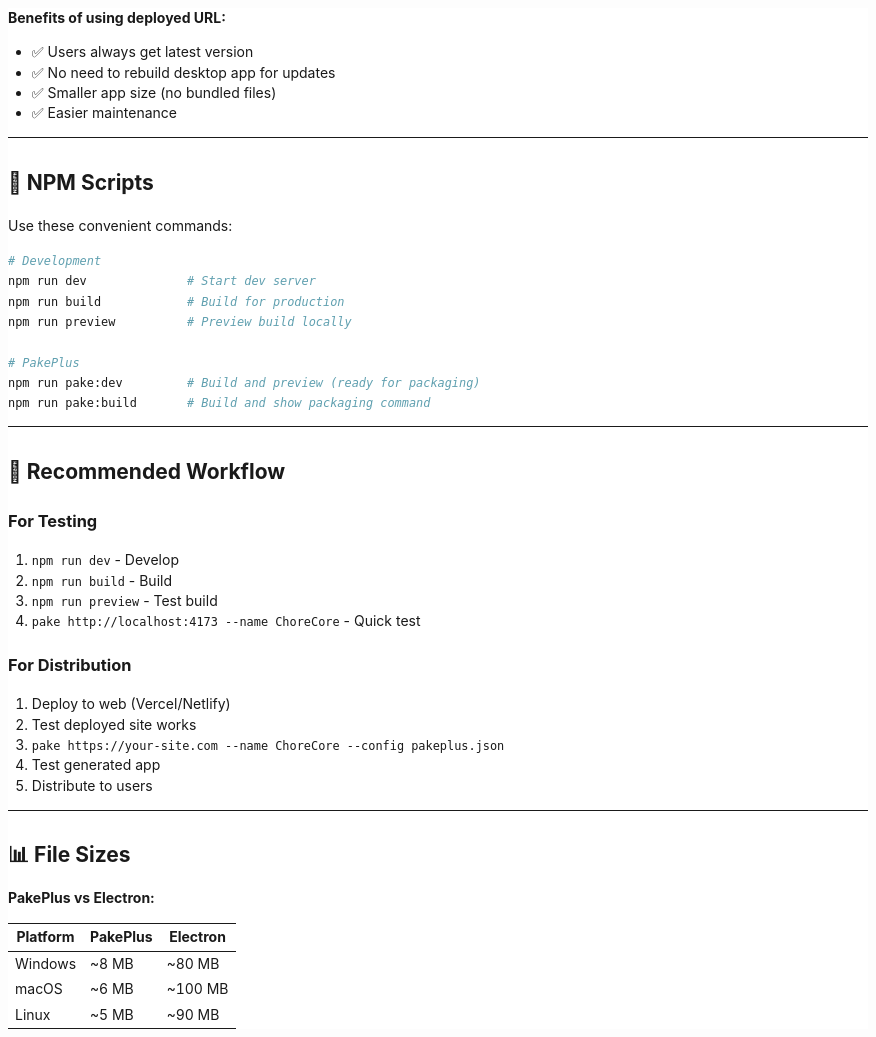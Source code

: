 **Benefits of using deployed URL:**
- ✅ Users always get latest version
- ✅ No need to rebuild desktop app for updates
- ✅ Smaller app size (no bundled files)
- ✅ Easier maintenance

---

## 📝 NPM Scripts

Use these convenient commands:

```bash
# Development
npm run dev              # Start dev server
npm run build            # Build for production
npm run preview          # Preview build locally

# PakePlus
npm run pake:dev         # Build and preview (ready for packaging)
npm run pake:build       # Build and show packaging command
```

---

## 🎯 Recommended Workflow

### For Testing
1. `npm run dev` - Develop
2. `npm run build` - Build
3. `npm run preview` - Test build
4. `pake http://localhost:4173 --name ChoreCore` - Quick test

### For Distribution
1. Deploy to web (Vercel/Netlify)
2. Test deployed site works
3. `pake https://your-site.com --name ChoreCore --config pakeplus.json`
4. Test generated app
5. Distribute to users

---

## 📊 File Sizes

**PakePlus vs Electron:**

| Platform | PakePlus | Electron |
|----------|----------|----------|
| Windows | ~8 MB | ~80 MB |
| macOS | ~6 MB | ~100 MB |
| Linux | ~5 MB | ~90 MB |
